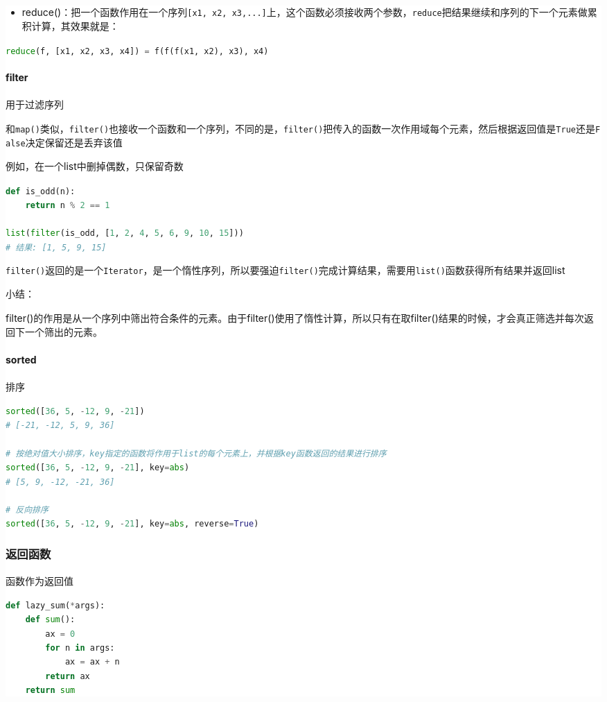 * reduce()：把一个函数作用在一个序列`[x1, x2, x3,...]`上，这个函数必须接收两个参数，`reduce`把结果继续和序列的下一个元素做累积计算，其效果就是：

```python
reduce(f, [x1, x2, x3, x4]) = f(f(f(x1, x2), x3), x4)
```

#### filter

用于过滤序列

和`map()`类似，`filter()`也接收一个函数和一个序列，不同的是，`filter()`把传入的函数一次作用域每个元素，然后根据返回值是`True`还是`False`决定保留还是丢弃该值

例如，在一个list中删掉偶数，只保留奇数

```python
def is_odd(n):
    return n % 2 == 1

list(filter(is_odd, [1, 2, 4, 5, 6, 9, 10, 15]))
# 结果: [1, 5, 9, 15]
```

`filter()`返回的是一个`Iterator`，是一个惰性序列，所以要强迫`filter()`完成计算结果，需要用`list()`函数获得所有结果并返回list

小结：

filter()的作用是从一个序列中筛出符合条件的元素。由于filter()使用了惰性计算，所以只有在取filter()结果的时候，才会真正筛选并每次返回下一个筛出的元素。


#### sorted

排序

```python
sorted([36, 5, -12, 9, -21])
# [-21, -12, 5, 9, 36]

# 按绝对值大小排序，key指定的函数将作用于list的每个元素上，并根据key函数返回的结果进行排序
sorted([36, 5, -12, 9, -21], key=abs)
# [5, 9, -12, -21, 36]

# 反向排序
sorted([36, 5, -12, 9, -21], key=abs, reverse=True)
```

### 返回函数

函数作为返回值

```python
def lazy_sum(*args):
    def sum():
        ax = 0
        for n in args:
            ax = ax + n
        return ax
    return sum
```
